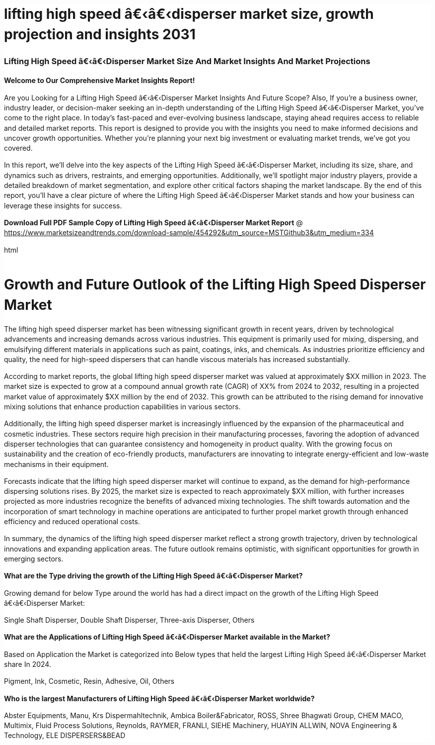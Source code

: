 <H1>lifting high speed â€‹â€‹disperser market size, growth projection and insights 2031</H1><div class="" data-test-id=""><h3><span class="">Lifting High Speed â€‹â€‹Disperser Market Size And Market Insights And Market Projections</span></h3></div><div class="" data-test-id=""><p><strong>Welcome to Our Comprehensive Market Insights Report!</strong></p><p>Are you Looking for a Lifting High Speed â€‹â€‹Disperser Market Insights And Future Scope? Also, If you&rsquo;re a business owner, industry leader, or decision-maker seeking an in-depth understanding of the Lifting High Speed â€‹â€‹Disperser Market, you&rsquo;ve come to the right place. In today&rsquo;s fast-paced and ever-evolving business landscape, staying ahead requires access to reliable and detailed market reports. This report is designed to provide you with the insights you need to make informed decisions and uncover growth opportunities. Whether you&rsquo;re planning your next big investment or evaluating market trends, we&rsquo;ve got you covered.</p><p>In this report, we&rsquo;ll delve into the key aspects of the Lifting High Speed â€‹â€‹Disperser Market, including its size, share, and dynamics such as drivers, restraints, and emerging opportunities. Additionally, we&rsquo;ll spotlight major industry players, provide a detailed breakdown of market segmentation, and explore other critical factors shaping the market landscape. By the end of this report, you&rsquo;ll have a clear picture of where the Lifting High Speed â€‹â€‹Disperser Market stands and how your business can leverage these insights for success.</p><p><strong>Download Full PDF Sample Copy of Lifting High Speed â€‹â€‹Disperser Market Report</strong> @ <a href="https://www.marketsizeandtrends.com/download-sample/454292&utm_source=MSTGithub3&utm_medium=334" target="_blank">https://www.marketsizeandtrends.com/download-sample/454292&utm_source=MSTGithub3&utm_medium=334</a></p></div><div class="" data-test-id=""><p><span class="">html<div> <h1>Growth and Future Outlook of the Lifting High Speed Disperser Market</h1> <p>The lifting high speed disperser market has been witnessing significant growth in recent years, driven by technological advancements and increasing demands across various industries. This equipment is primarily used for mixing, dispersing, and emulsifying different materials in applications such as paint, coatings, inks, and chemicals. As industries prioritize efficiency and quality, the need for high-speed dispersers that can handle viscous materials has increased substantially.</p> <p>According to market reports, the global lifting high speed disperser market was valued at approximately $XX million in 2023. The market size is expected to grow at a compound annual growth rate (CAGR) of XX% from 2024 to 2032, resulting in a projected market value of approximately $XX million by the end of 2032. This growth can be attributed to the rising demand for innovative mixing solutions that enhance production capabilities in various sectors.</p> <a href="#"></a> <p>Additionally, the lifting high speed disperser market is increasingly influenced by the expansion of the pharmaceutical and cosmetic industries. These sectors require high precision in their manufacturing processes, favoring the adoption of advanced disperser technologies that can guarantee consistency and homogeneity in product quality. With the growing focus on sustainability and the creation of eco-friendly products, manufacturers are innovating to integrate energy-efficient and low-waste mechanisms in their equipment.</p> <p>Forecasts indicate that the lifting high speed disperser market will continue to expand, as the demand for high-performance dispersing solutions rises. By 2025, the market size is expected to reach approximately $XX million, with further increases projected as more industries recognize the benefits of advanced mixing technologies. The shift towards automation and the incorporation of smart technology in machine operations are anticipated to further propel market growth through enhanced efficiency and reduced operational costs.</p> <p>In summary, the dynamics of the lifting high speed disperser market reflect a strong growth trajectory, driven by technological innovations and expanding application areas. The future outlook remains optimistic, with significant opportunities for growth in emerging sectors.</p></div></span></p><p><strong><span class="">What are the&nbsp;Type driving the growth of the Lifting High Speed â€‹â€‹Disperser Market?</span></strong></p></div><div class="" data-test-id=""><p><span class="">Growing demand for below Type around the world has had a direct impact on the growth of the Lifting High Speed â€‹â€‹Disperser Market:</span></p></div><div class="" data-test-id=""><p>Single Shaft Disperser, Double Shaft Disperser, Three-axis Disperser, Others</p><p><span class=""><strong>What are the&nbsp;Applications&nbsp;of Lifting High Speed â€‹â€‹Disperser Market available in the Market?</strong></span></p></div><div class="" data-test-id=""><p><span class="">Based on Application the Market is categorized into Below types that held the largest Lifting High Speed â€‹â€‹Disperser Market share In 2024.</span></p></div><div class="" data-test-id=""><p><span class="">Pigment, Ink, Cosmetic, Resin, Adhesive, Oil, Others</span></p><p><span class=""><strong>Who is the largest Manufacturers of Lifting High Speed â€‹â€‹Disperser Market worldwide?</strong></span></p></div><div class="" data-test-id=""><p><span class="">Abster Equipments, Manu, Krs Dispermahltechnik, Ambica Boiler&Fabricator, ROSS, Shree Bhagwati Group, CHEM MACO, Multimix, Fluid Process Solutions, Reynolds, RAYMER, FRANLI, SIEHE Machinery, HUAYIN ALLWIN, NOVA Engineering & Technology, ELE DISPERSERS&BEAD